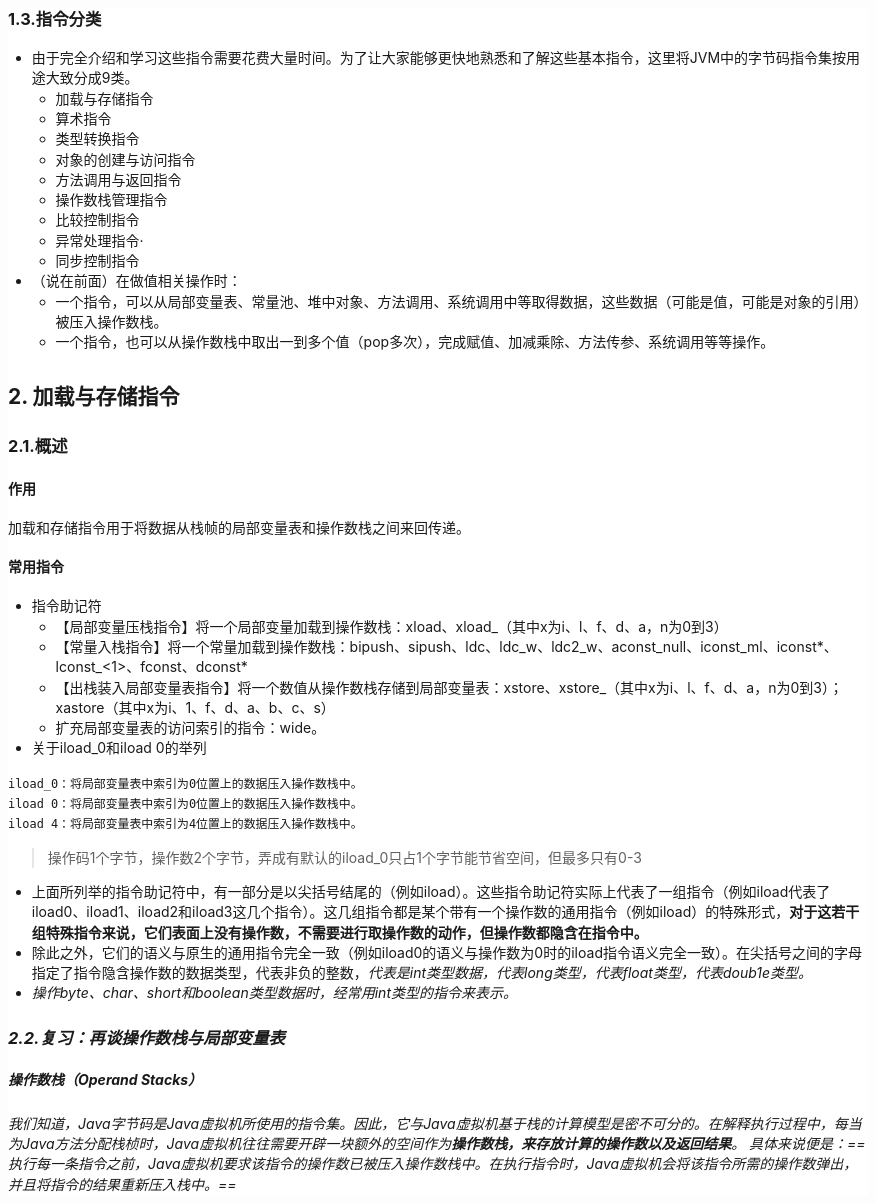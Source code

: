 ### 1.3.指令分类

- 由于完全介绍和学习这些指令需要花费大量时间。为了让大家能够更快地熟悉和了解这些基本指令，这里将JVM中的字节码指令集按用途大致分成9类。
  - 加载与存储指令
  - 算术指令
  - 类型转换指令
  - 对象的创建与访问指令
  - 方法调用与返回指令
  - 操作数栈管理指令
  - 比较控制指令
  - 异常处理指令·
  - 同步控制指令
- （说在前面）在做值相关操作时：
  - 一个指令，可以从局部变量表、常量池、堆中对象、方法调用、系统调用中等取得数据，这些数据（可能是值，可能是对象的引用）被压入操作数栈。
  - 一个指令，也可以从操作数栈中取出一到多个值（pop多次），完成赋值、加减乘除、方法传参、系统调用等等操作。

## 2. 加载与存储指令

### 2.1.概述

#### **作用**

加载和存储指令用于将数据从栈帧的局部变量表和操作数栈之间来回传递。

#### 常用指令

- 指令助记符
  - 【局部变量压栈指令】将一个局部变量加载到操作数栈：xload、xload_（其中x为i、l、f、d、a，n为0到3）
  - 【常量入栈指令】将一个常量加载到操作数栈：bipush、sipush、ldc、ldc_w、ldc2_w、aconst_null、iconst_ml、iconst*、lconst_<1>、fconst、dconst*
  - 【出栈装入局部变量表指令】将一个数值从操作数栈存储到局部变量表：xstore、xstore_（其中x为i、l、f、d、a，n为0到3）；xastore（其中x为i、1、f、d、a、b、c、s）
  - 扩充局部变量表的访问索引的指令：wide。
- 关于iload_0和iload 0的举列

```undefined
iload_0：将局部变量表中索引为0位置上的数据压入操作数栈中。
iload 0：将局部变量表中索引为0位置上的数据压入操作数栈中。
iload 4：将局部变量表中索引为4位置上的数据压入操作数栈中。
```

> 操作码1个字节，操作数2个字节，弄成有默认的iload_0只占1个字节能节省空间，但最多只有0-3

- 上面所列举的指令助记符中，有一部分是以尖括号结尾的（例如iload）。这些指令助记符实际上代表了一组指令（例如iload代表了iload0、iload1、iload2和iload3这几个指令）。这几组指令都是某个带有一个操作数的通用指令（例如iload）的特殊形式，**对于这若干组特殊指令来说，它们表面上没有操作数，不需要进行取操作数的动作，但操作数都隐含在指令中。**
- 除此之外，它们的语义与原生的通用指令完全一致（例如iload0的语义与操作数为0时的iload指令语义完全一致）。在尖括号之间的字母指定了指令隐含操作数的数据类型，<n>代表非负的整数，<i>代表是int类型数据，<l>代表long类型，<f>代表float类型，<d>代表doub1e类型。
- 操作byte、char、short和boolean类型数据时，经常用int类型的指令来表示。

### 2.2.复习：再谈操作数栈与局部变量表

##### **操作数栈（Operand Stacks）**

我们知道，Java字节码是Java虚拟机所使用的指令集。因此，它与Java虚拟机基于栈的计算模型是密不可分的。在解释执行过程中，每当为Java方法分配栈桢时，Java虚拟机往往需要开辟一块额外的空间作为**操作数栈，来存放计算的操作数以及返回结果**。
具体来说便是：==执行每一条指令之前，Java虚拟机要求该指令的操作数已被压入操作数栈中。在执行指令时，Java虚拟机会将该指令所需的操作数弹出，并且将指令的结果重新压入栈中。==
